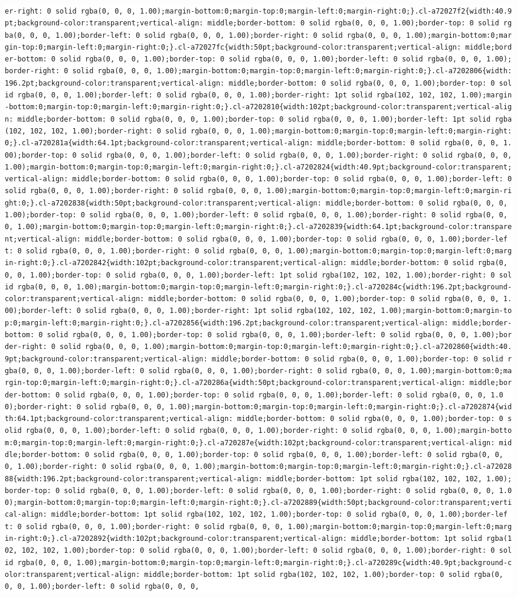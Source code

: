 ```{=html}
er-right: 0 solid rgba(0, 0, 0, 1.00);margin-bottom:0;margin-top:0;margin-left:0;margin-right:0;}.cl-a72027f2{width:40.9pt;background-color:transparent;vertical-align: middle;border-bottom: 0 solid rgba(0, 0, 0, 1.00);border-top: 0 solid rgba(0, 0, 0, 1.00);border-left: 0 solid rgba(0, 0, 0, 1.00);border-right: 0 solid rgba(0, 0, 0, 1.00);margin-bottom:0;margin-top:0;margin-left:0;margin-right:0;}.cl-a72027fc{width:50pt;background-color:transparent;vertical-align: middle;border-bottom: 0 solid rgba(0, 0, 0, 1.00);border-top: 0 solid rgba(0, 0, 0, 1.00);border-left: 0 solid rgba(0, 0, 0, 1.00);border-right: 0 solid rgba(0, 0, 0, 1.00);margin-bottom:0;margin-top:0;margin-left:0;margin-right:0;}.cl-a7202806{width:196.2pt;background-color:transparent;vertical-align: middle;border-bottom: 0 solid rgba(0, 0, 0, 1.00);border-top: 0 solid rgba(0, 0, 0, 1.00);border-left: 0 solid rgba(0, 0, 0, 1.00);border-right: 1pt solid rgba(102, 102, 102, 1.00);margin-bottom:0;margin-top:0;margin-left:0;margin-right:0;}.cl-a7202810{width:102pt;background-color:transparent;vertical-align: middle;border-bottom: 0 solid rgba(0, 0, 0, 1.00);border-top: 0 solid rgba(0, 0, 0, 1.00);border-left: 1pt solid rgba(102, 102, 102, 1.00);border-right: 0 solid rgba(0, 0, 0, 1.00);margin-bottom:0;margin-top:0;margin-left:0;margin-right:0;}.cl-a720281a{width:64.1pt;background-color:transparent;vertical-align: middle;border-bottom: 0 solid rgba(0, 0, 0, 1.00);border-top: 0 solid rgba(0, 0, 0, 1.00);border-left: 0 solid rgba(0, 0, 0, 1.00);border-right: 0 solid rgba(0, 0, 0, 1.00);margin-bottom:0;margin-top:0;margin-left:0;margin-right:0;}.cl-a7202824{width:40.9pt;background-color:transparent;vertical-align: middle;border-bottom: 0 solid rgba(0, 0, 0, 1.00);border-top: 0 solid rgba(0, 0, 0, 1.00);border-left: 0 solid rgba(0, 0, 0, 1.00);border-right: 0 solid rgba(0, 0, 0, 1.00);margin-bottom:0;margin-top:0;margin-left:0;margin-right:0;}.cl-a7202838{width:50pt;background-color:transparent;vertical-align: middle;border-bottom: 0 solid rgba(0, 0, 0, 1.00);border-top: 0 solid rgba(0, 0, 0, 1.00);border-left: 0 solid rgba(0, 0, 0, 1.00);border-right: 0 solid rgba(0, 0, 0, 1.00);margin-bottom:0;margin-top:0;margin-left:0;margin-right:0;}.cl-a7202839{width:64.1pt;background-color:transparent;vertical-align: middle;border-bottom: 0 solid rgba(0, 0, 0, 1.00);border-top: 0 solid rgba(0, 0, 0, 1.00);border-left: 0 solid rgba(0, 0, 0, 1.00);border-right: 0 solid rgba(0, 0, 0, 1.00);margin-bottom:0;margin-top:0;margin-left:0;margin-right:0;}.cl-a7202842{width:102pt;background-color:transparent;vertical-align: middle;border-bottom: 0 solid rgba(0, 0, 0, 1.00);border-top: 0 solid rgba(0, 0, 0, 1.00);border-left: 1pt solid rgba(102, 102, 102, 1.00);border-right: 0 solid rgba(0, 0, 0, 1.00);margin-bottom:0;margin-top:0;margin-left:0;margin-right:0;}.cl-a720284c{width:196.2pt;background-color:transparent;vertical-align: middle;border-bottom: 0 solid rgba(0, 0, 0, 1.00);border-top: 0 solid rgba(0, 0, 0, 1.00);border-left: 0 solid rgba(0, 0, 0, 1.00);border-right: 1pt solid rgba(102, 102, 102, 1.00);margin-bottom:0;margin-top:0;margin-left:0;margin-right:0;}.cl-a7202856{width:196.2pt;background-color:transparent;vertical-align: middle;border-bottom: 0 solid rgba(0, 0, 0, 1.00);border-top: 0 solid rgba(0, 0, 0, 1.00);border-left: 0 solid rgba(0, 0, 0, 1.00);border-right: 0 solid rgba(0, 0, 0, 1.00);margin-bottom:0;margin-top:0;margin-left:0;margin-right:0;}.cl-a7202860{width:40.9pt;background-color:transparent;vertical-align: middle;border-bottom: 0 solid rgba(0, 0, 0, 1.00);border-top: 0 solid rgba(0, 0, 0, 1.00);border-left: 0 solid rgba(0, 0, 0, 1.00);border-right: 0 solid rgba(0, 0, 0, 1.00);margin-bottom:0;margin-top:0;margin-left:0;margin-right:0;}.cl-a720286a{width:50pt;background-color:transparent;vertical-align: middle;border-bottom: 0 solid rgba(0, 0, 0, 1.00);border-top: 0 solid rgba(0, 0, 0, 1.00);border-left: 0 solid rgba(0, 0, 0, 1.00);border-right: 0 solid rgba(0, 0, 0, 1.00);margin-bottom:0;margin-top:0;margin-left:0;margin-right:0;}.cl-a7202874{width:64.1pt;background-color:transparent;vertical-align: middle;border-bottom: 0 solid rgba(0, 0, 0, 1.00);border-top: 0 solid rgba(0, 0, 0, 1.00);border-left: 0 solid rgba(0, 0, 0, 1.00);border-right: 0 solid rgba(0, 0, 0, 1.00);margin-bottom:0;margin-top:0;margin-left:0;margin-right:0;}.cl-a720287e{width:102pt;background-color:transparent;vertical-align: middle;border-bottom: 0 solid rgba(0, 0, 0, 1.00);border-top: 0 solid rgba(0, 0, 0, 1.00);border-left: 0 solid rgba(0, 0, 0, 1.00);border-right: 0 solid rgba(0, 0, 0, 1.00);margin-bottom:0;margin-top:0;margin-left:0;margin-right:0;}.cl-a7202888{width:196.2pt;background-color:transparent;vertical-align: middle;border-bottom: 1pt solid rgba(102, 102, 102, 1.00);border-top: 0 solid rgba(0, 0, 0, 1.00);border-left: 0 solid rgba(0, 0, 0, 1.00);border-right: 0 solid rgba(0, 0, 0, 1.00);margin-bottom:0;margin-top:0;margin-left:0;margin-right:0;}.cl-a7202889{width:50pt;background-color:transparent;vertical-align: middle;border-bottom: 1pt solid rgba(102, 102, 102, 1.00);border-top: 0 solid rgba(0, 0, 0, 1.00);border-left: 0 solid rgba(0, 0, 0, 1.00);border-right: 0 solid rgba(0, 0, 0, 1.00);margin-bottom:0;margin-top:0;margin-left:0;margin-right:0;}.cl-a7202892{width:102pt;background-color:transparent;vertical-align: middle;border-bottom: 1pt solid rgba(102, 102, 102, 1.00);border-top: 0 solid rgba(0, 0, 0, 1.00);border-left: 0 solid rgba(0, 0, 0, 1.00);border-right: 0 solid rgba(0, 0, 0, 1.00);margin-bottom:0;margin-top:0;margin-left:0;margin-right:0;}.cl-a720289c{width:40.9pt;background-color:transparent;vertical-align: middle;border-bottom: 1pt solid rgba(102, 102, 102, 1.00);border-top: 0 solid rgba(0, 0, 0, 1.00);border-left: 0 solid rgba(0, 0, 0,